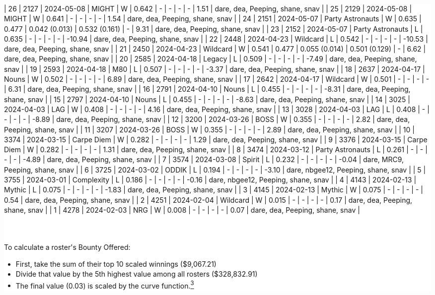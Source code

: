 |           26 |     2127 | 2024-05-08 | MIGHT            | W   | 0.642      | -            | -                | -                | -         |     1.51 | dare, dea, Peeping, shane, snav     |
|           25 |     2129 | 2024-05-08 | MIGHT            | W   | 0.641      | -            | -                | -                | -         |     1.54 | dare, dea, Peeping, shane, snav     |
|           24 |     2151 | 2024-05-07 | Party Astronauts | W   | 0.635      | 0.477        | 0.042 (0.013)    | 0.532 (0.161)    | -         |     9.31 | dare, dea, Peeping, shane, snav     |
|           23 |     2152 | 2024-05-07 | Party Astronauts | L   | 0.635      | -            | -                | -                | -         |   -10.94 | dare, dea, Peeping, shane, snav     |
|           22 |     2448 | 2024-04-23 | Wildcard         | L   | 0.542      | -            | -                | -                | -         |   -10.53 | dare, dea, Peeping, shane, snav     |
|           21 |     2450 | 2024-04-23 | Wildcard         | W   | 0.541      | 0.477        | 0.055 (0.014)    | 0.501 (0.129)    | -         |     6.62 | dare, dea, Peeping, shane, snav     |
|           20 |     2585 | 2024-04-18 | Legacy           | L   | 0.509      | -            | -                | -                | -         |    -7.49 | dare, dea, Peeping, shane, snav     |
|           19 |     2593 | 2024-04-18 | M80              | L   | 0.507      | -            | -                | -                | -         |    -3.37 | dare, dea, Peeping, shane, snav     |
|           18 |     2637 | 2024-04-17 | Nouns            | W   | 0.502      | -            | -                | -                | -         |     6.89 | dare, dea, Peeping, shane, snav     |
|           17 |     2642 | 2024-04-17 | Wildcard         | W   | 0.501      | -            | -                | -                | -         |     6.31 | dare, dea, Peeping, shane, snav     |
|           16 |     2791 | 2024-04-10 | Nouns            | L   | 0.455      | -            | -                | -                | -         |    -8.31 | dare, dea, Peeping, shane, snav     |
|           15 |     2797 | 2024-04-10 | Nouns            | L   | 0.455      | -            | -                | -                | -         |    -8.63 | dare, dea, Peeping, shane, snav     |
|           14 |     3025 | 2024-04-03 | LAG              | W   | 0.408      | -            | -                | -                | -         |     4.16 | dare, dea, Peeping, shane, snav     |
|           13 |     3028 | 2024-04-03 | LAG              | L   | 0.408      | -            | -                | -                | -         |    -8.89 | dare, dea, Peeping, shane, snav     |
|           12 |     3200 | 2024-03-26 | BOSS             | W   | 0.355      | -            | -                | -                | -         |     2.82 | dare, dea, Peeping, shane, snav     |
|           11 |     3207 | 2024-03-26 | BOSS             | W   | 0.355      | -            | -                | -                | -         |     2.89 | dare, dea, Peeping, shane, snav     |
|           10 |     3374 | 2024-03-15 | Carpe Diem       | W   | 0.282      | -            | -                | -                | -         |     1.29 | dare, dea, Peeping, shane, snav     |
|            9 |     3376 | 2024-03-15 | Carpe Diem       | W   | 0.282      | -            | -                | -                | -         |     1.31 | dare, dea, Peeping, shane, snav     |
|            8 |     3474 | 2024-03-12 | Party Astronauts | L   | 0.261      | -            | -                | -                | -         |    -4.89 | dare, dea, Peeping, shane, snav     |
|            7 |     3574 | 2024-03-08 | Spirit           | L   | 0.232      | -            | -                | -                | -         |    -0.04 | dare, MRC9, Peeping, shane, snav    |
|            6 |     3725 | 2024-03-02 | ODDIK            | L   | 0.194      | -            | -                | -                | -         |    -3.10 | dare, nbgee12, Peeping, shane, snav |
|            5 |     3755 | 2024-03-01 | Complexity       | L   | 0.186      | -            | -                | -                | -         |    -0.16 | dare, nbgee12, Peeping, shane, snav |
|            4 |     4143 | 2024-02-13 | Mythic           | L   | 0.075      | -            | -                | -                | -         |    -1.83 | dare, dea, Peeping, shane, snav     |
|            3 |     4145 | 2024-02-13 | Mythic           | W   | 0.075      | -            | -                | -                | -         |     0.54 | dare, dea, Peeping, shane, snav     |
|            2 |     4251 | 2024-02-04 | Wildcard         | W   | 0.015      | -            | -                | -                | -         |     0.17 | dare, dea, Peeping, shane, snav     |
|            1 |     4278 | 2024-02-03 | NRG              | W   | 0.008      | -            | -                | -                | -         |     0.07 | dare, dea, Peeping, shane, snav     |

<br />
<span id="table2"></span><br />
To calculate a roster's Bounty Offered:<br />

- First, take the sum of their top 10 scaled winnings ($9,067.21)
- Divide that value by the 5th highest value among all rosters ($328,832.91)
- The final value (0.03) is scaled by the curve function.[<sup>3</sup>](#curveFunction)

